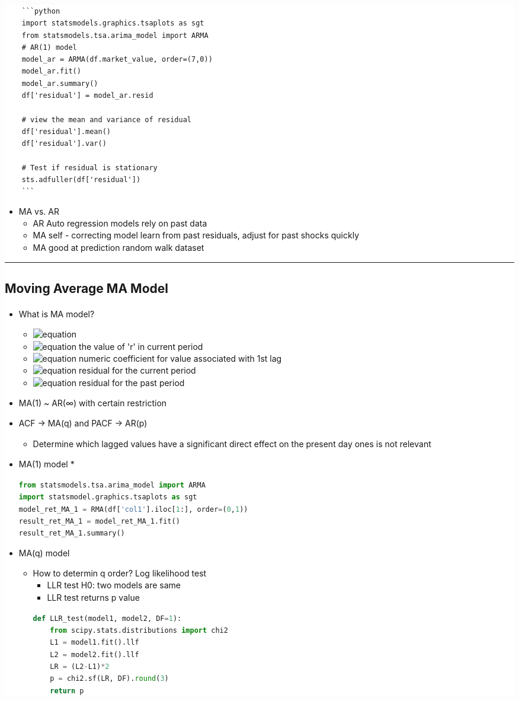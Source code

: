         ```python
        import statsmodels.graphics.tsaplots as sgt
        from statsmodels.tsa.arima_model import ARMA
        # AR(1) model
        model_ar = ARMA(df.market_value, order=(7,0)) 
        model_ar.fit()
        model_ar.summary()
        df['residual'] = model_ar.resid

        # view the mean and variance of residual
        df['residual'].mean()
        df['residual'].var()

        # Test if residual is stationary
        sts.adfuller(df['residual'])
        ```
* MA vs. AR
    * AR Auto regression models rely on past data
    * MA self - correcting model learn from past residuals, adjust for past shocks quickly
    * MA good at prediction random walk dataset
----
## Moving Average MA Model
* What is MA model?
    * ![equation](https://latex.codecogs.com/gif.latex?r_{t}&space;=&space;c&space;&plus;&space;\theta&space;_{1}\varepsilon&space;_{t-1}&space;&plus;\varepsilon&space;_{t})
    * ![equation](https://latex.codecogs.com/gif.latex?r_{t}) the value of 'r' in current period
    * ![equation](https://latex.codecogs.com/gif.latex?\theta&space;_{1}) numeric coefficient for value associated with 1st lag
    * ![equation](https://latex.codecogs.com/gif.latex?\varepsilon&space;_{t}) residual for the current period
    * ![equation](https://latex.codecogs.com/gif.latex?\varepsilon&space;_{t-1}) residual for the past period
* MA(1) ~ AR(∞) with certain restriction
* ACF → MA(q) and PACF → AR(p)
    * Determine which lagged values have a significant direct effect on the present day ones is not relevant
* MA(1) model
    * 

    ```python
    from statsmodels.tsa.arima_model import ARMA
    import statsmodel.graphics.tsaplots as sgt
    model_ret_MA_1 = RMA(df['col1'].iloc[1:], order=(0,1))
    result_ret_MA_1 = model_ret_MA_1.fit()
    result_ret_MA_1.summary()
    ```
* MA(q) model
    * How to determin q order? Log likelihood test
        * LLR test H0: two models are same
        * LLR test returns p value
        ```python
        def LLR_test(model1, model2, DF=1):
            from scipy.stats.distributions import chi2
            L1 = model1.fit().llf
            L2 = model2.fit().llf
            LR = (L2-L1)*2
            p = chi2.sf(LR, DF).round(3)
            return p